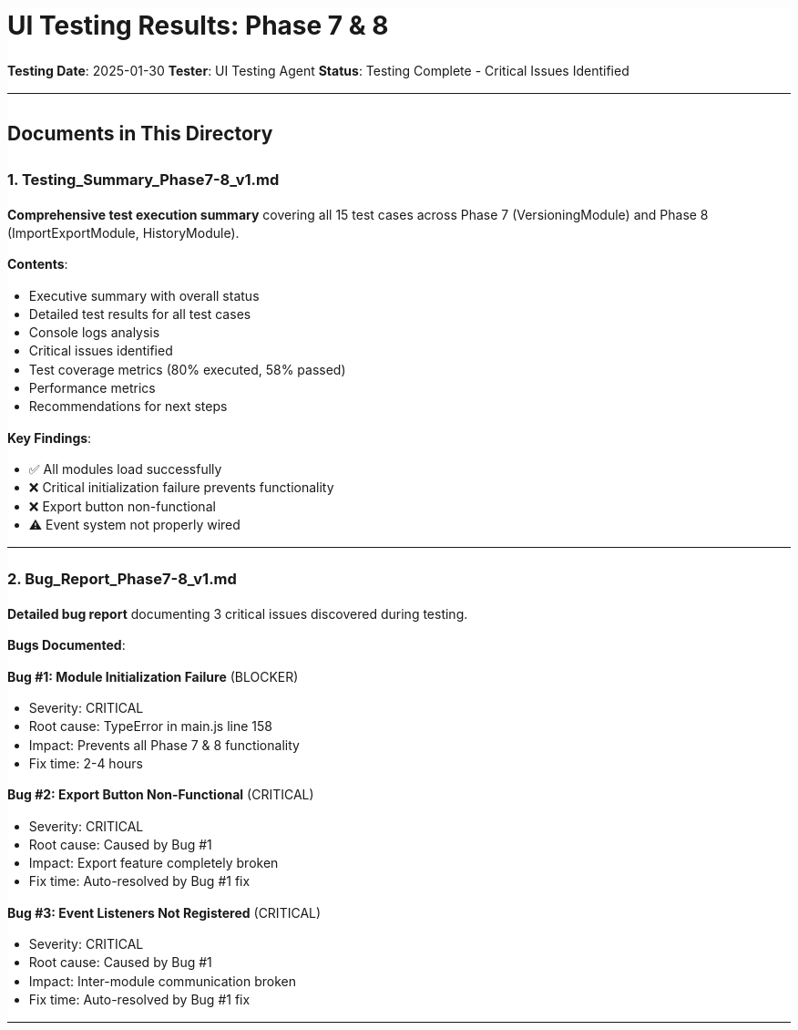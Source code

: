 # UI Testing Results: Phase 7 & 8

**Testing Date**: 2025-01-30
**Tester**: UI Testing Agent
**Status**: Testing Complete - Critical Issues Identified

---

## Documents in This Directory

### 1. Testing_Summary_Phase7-8_v1.md
**Comprehensive test execution summary** covering all 15 test cases across Phase 7 (VersioningModule) and Phase 8 (ImportExportModule, HistoryModule).

**Contents**:
- Executive summary with overall status
- Detailed test results for all test cases
- Console logs analysis
- Critical issues identified
- Test coverage metrics (80% executed, 58% passed)
- Performance metrics
- Recommendations for next steps

**Key Findings**:
- ✅ All modules load successfully
- ❌ Critical initialization failure prevents functionality
- ❌ Export button non-functional
- ⚠️ Event system not properly wired

---

### 2. Bug_Report_Phase7-8_v1.md
**Detailed bug report** documenting 3 critical issues discovered during testing.

**Bugs Documented**:

**Bug #1: Module Initialization Failure** (BLOCKER)
- Severity: CRITICAL
- Root cause: TypeError in main.js line 158
- Impact: Prevents all Phase 7 & 8 functionality
- Fix time: 2-4 hours

**Bug #2: Export Button Non-Functional** (CRITICAL)
- Severity: CRITICAL
- Root cause: Caused by Bug #1
- Impact: Export feature completely broken
- Fix time: Auto-resolved by Bug #1 fix

**Bug #3: Event Listeners Not Registered** (CRITICAL)
- Severity: CRITICAL
- Root cause: Caused by Bug #1
- Impact: Inter-module communication broken
- Fix time: Auto-resolved by Bug #1 fix

---